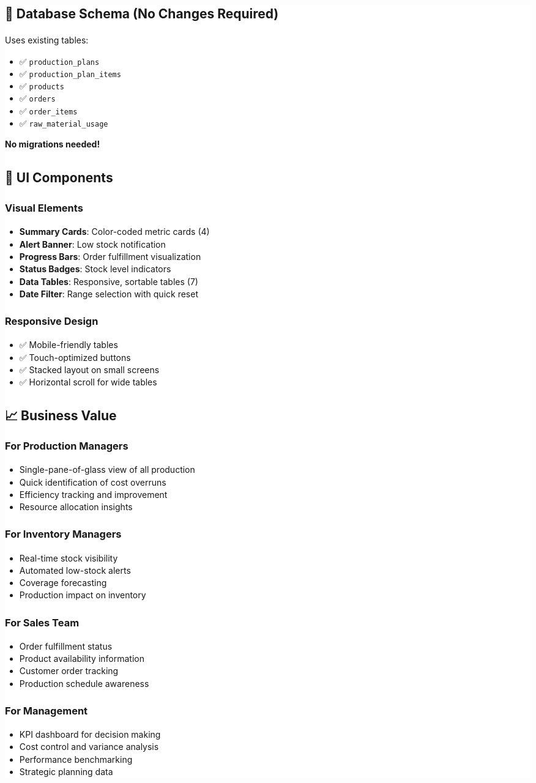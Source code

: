 ## 💾 Database Schema (No Changes Required)

Uses existing tables:
- ✅ `production_plans`
- ✅ `production_plan_items`
- ✅ `products`
- ✅ `orders`
- ✅ `order_items`
- ✅ `raw_material_usage`

**No migrations needed!** 

## 🎨 UI Components

### Visual Elements
- **Summary Cards**: Color-coded metric cards (4)
- **Alert Banner**: Low stock notification
- **Progress Bars**: Order fulfillment visualization
- **Status Badges**: Stock level indicators
- **Data Tables**: Responsive, sortable tables (7)
- **Date Filter**: Range selection with quick reset

### Responsive Design
- ✅ Mobile-friendly tables
- ✅ Touch-optimized buttons
- ✅ Stacked layout on small screens
- ✅ Horizontal scroll for wide tables

## 📈 Business Value

### For Production Managers
- Single-pane-of-glass view of all production
- Quick identification of cost overruns
- Efficiency tracking and improvement
- Resource allocation insights

### For Inventory Managers
- Real-time stock visibility
- Automated low-stock alerts
- Coverage forecasting
- Production impact on inventory

### For Sales Team
- Order fulfillment status
- Product availability information
- Customer order tracking
- Production schedule awareness

### For Management
- KPI dashboard for decision making
- Cost control and variance analysis
- Performance benchmarking
- Strategic planning data
